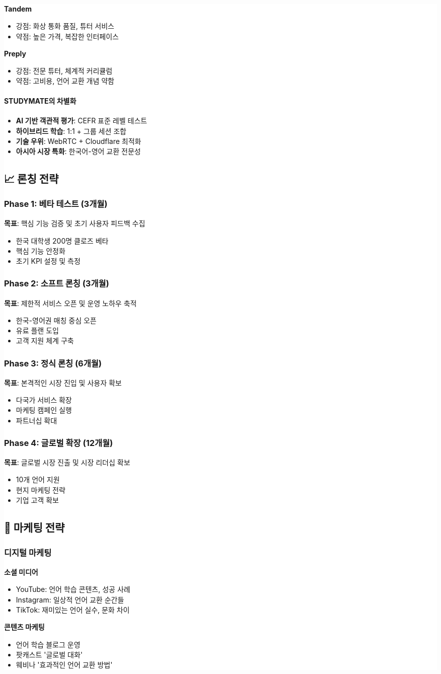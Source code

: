 **Tandem**
- 강점: 화상 통화 품질, 튜터 서비스
- 약점: 높은 가격, 복잡한 인터페이스

**Preply**
- 강점: 전문 튜터, 체계적 커리큘럼
- 약점: 고비용, 언어 교환 개념 약함

#### STUDYMATE의 차별화
- **AI 기반 객관적 평가**: CEFR 표준 레벨 테스트
- **하이브리드 학습**: 1:1 + 그룹 세션 조합
- **기술 우위**: WebRTC + Cloudflare 최적화
- **아시아 시장 특화**: 한국어-영어 교환 전문성

## 📈 론칭 전략

### Phase 1: 베타 테스트 (3개월)
**목표**: 핵심 기능 검증 및 초기 사용자 피드백 수집
- 한국 대학생 200명 클로즈 베타
- 핵심 기능 안정화
- 초기 KPI 설정 및 측정

### Phase 2: 소프트 론칭 (3개월)
**목표**: 제한적 서비스 오픈 및 운영 노하우 축적
- 한국-영어권 매칭 중심 오픈
- 유료 플랜 도입
- 고객 지원 체계 구축

### Phase 3: 정식 론칭 (6개월)
**목표**: 본격적인 시장 진입 및 사용자 확보
- 다국가 서비스 확장
- 마케팅 캠페인 실행
- 파트너십 확대

### Phase 4: 글로벌 확장 (12개월)
**목표**: 글로벌 시장 진출 및 시장 리더십 확보
- 10개 언어 지원
- 현지 마케팅 전략
- 기업 고객 확보

## 🎪 마케팅 전략

### 디지털 마케팅
**소셜 미디어**
- YouTube: 언어 학습 콘텐츠, 성공 사례
- Instagram: 일상적 언어 교환 순간들
- TikTok: 재미있는 언어 실수, 문화 차이

**콘텐츠 마케팅**
- 언어 학습 블로그 운영
- 팟캐스트 '글로벌 대화'
- 웨비나 '효과적인 언어 교환 방법'
